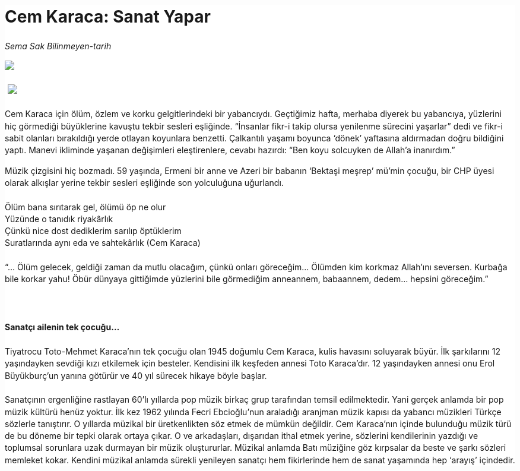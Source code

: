 # Cem Karaca: Sanat Yapar

*Sema Sak Bilinmeyen-tarih*

<div>
 <font>
  <img border="0" height="1" src="/web/20041226003031im_/http://www.aksiyon.com.tr/images/blank.gif"/>
 </font>
 <font class="content">
  <p>
   <img border="0" hspace="5" src="http://web.archive.org/web/20041226003031im_/http://www.aksiyon.com.tr/resim/480/22.jpg" vspace="5"/>
  </p>
 </font>
 <font class="content">
  Cem Karaca için ölüm, özlem ve korku gelgitlerindeki bir yabancıydı. Geçtiğimiz hafta, merhaba diyerek bu yabancıya, yüzlerini hiç görmediği büyüklerine kavuştu tekbir sesleri eşliğinde. “İnsanlar fikr-i takip olursa yenilenme sürecini yaşarlar” dedi ve fikr-i sabit olanları bırakıldığı yerde otlayan koyunlara benzetti. Çalkantılı yaşamı boyunca ‘dönek’ yaftasına aldırmadan doğru bildiğini yaptı. Manevi ikliminde yaşanan değişimleri eleştirenlere, cevabı hazırdı:  “Ben koyu solcuyken de Allah’a inanırdım.”
 </font>
 <p>
  <font class="content">
   Müzik çizgisini hiç bozmadı. 59 yaşında, Ermeni bir anne ve Azeri bir babanın ‘Bektaşi meşrep’ mü’min çocuğu, bir CHP üyesi olarak alkışlar yerine tekbir sesleri eşliğinde son yolculuğuna uğurlandı.
   <br/>
   <br/>
   Ölüm bana sırıtarak gel, ölümü öp ne olur
   <br/>
   Yüzünde o tanıdık riyakârlık
   <br/>
   Çünkü nice dost dediklerim sarılıp öptüklerim
   <br/>
   Suratlarında aynı eda ve sahtekârlık (Cem Karaca)
   <br/>
   <br/>
   “… Ölüm gelecek, geldiği zaman da mutlu olacağım, çünkü onları göreceğim... Ölümden kim korkmaz Allah’ını seversen. Kurbağa bile korkar yahu! Öbür dünyaya gittiğimde yüzlerini bile görmediğim anneannem, babaannem, dedem… hepsini göreceğim.”
   <br/>
   <br/>
   <br/>
   <br/>
   <b>
    Sanatçı ailenin tek çocuğu…
   </b>
   <br/>
   <br/>
   Tiyatrocu Toto-Mehmet Karaca’nın tek çocuğu olan 1945 doğumlu Cem Karaca, kulis havasını soluyarak büyür. İlk şarkılarını 12 yaşındayken sevdiği kızı etkilemek için besteler. Kendisini ilk keşfeden annesi Toto Karaca’dır. 12 yaşındayken annesi onu Erol Büyükburç’un yanına götürür ve 40 yıl sürecek hikaye böyle başlar.
   <br/>
   <br/>
   Sanatçının ergenliğine rastlayan 60’lı yıllarda pop müzik birkaç grup tarafından temsil edilmektedir. Yani gerçek anlamda bir pop müzik kültürü henüz yoktur. İlk kez 1962 yılında Fecri Ebcioğlu’nun araladığı aranjman müzik kapısı da yabancı müzikleri Türkçe sözlerle tanıştırır. O yıllarda müzikal bir üretkenlikten söz etmek de mümkün değildir. Cem Karaca’nın içinde bulunduğu müzik türü de bu döneme bir tepki olarak ortaya çıkar. O ve arkadaşları, dışarıdan ithal etmek yerine, sözlerini kendilerinin yazdığı ve toplumsal sorunlara uzak durmayan bir müzik oluştururlar. Müzikal anlamda Batı müziğine göz kırpsalar da beste ve şarkı sözleri memleket kokar. Kendini müzikal anlamda sürekli yenileyen sanatçı hem fikirlerinde hem de sanat yaşamında hep ‘arayış’ içindedir.